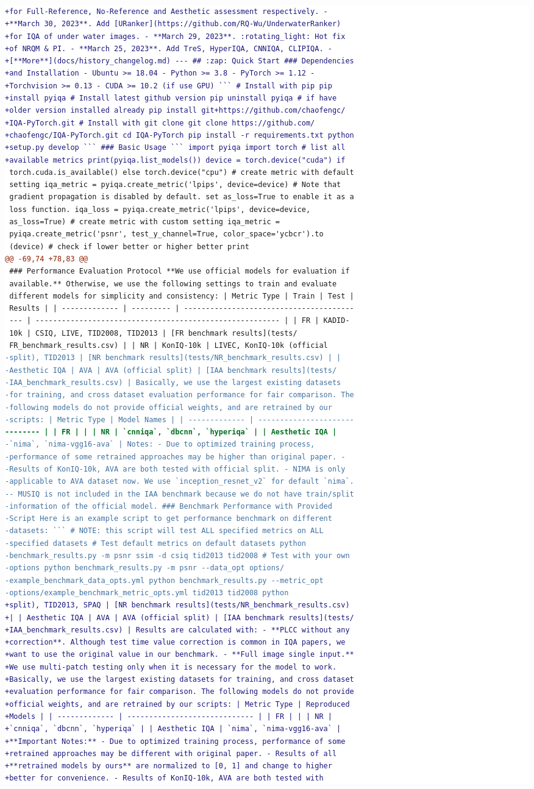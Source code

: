 ```diff
+for Full-Reference, No-Reference and Aesthetic assessment respectively. -
+**March 30, 2023**. Add [URanker](https://github.com/RQ-Wu/UnderwaterRanker)
+for IQA of under water images. - **March 29, 2023**. :rotating_light: Hot fix
+of NRQM & PI. - **March 25, 2023**. Add TreS, HyperIQA, CNNIQA, CLIPIQA. -
+[**More**](docs/history_changelog.md) --- ## :zap: Quick Start ### Dependencies
+and Installation - Ubuntu >= 18.04 - Python >= 3.8 - PyTorch >= 1.12 -
+Torchvision >= 0.13 - CUDA >= 10.2 (if use GPU) ``` # Install with pip pip
+install pyiqa # Install latest github version pip uninstall pyiqa # if have
+older version installed already pip install git+https://github.com/chaofengc/
+IQA-PyTorch.git # Install with git clone git clone https://github.com/
+chaofengc/IQA-PyTorch.git cd IQA-PyTorch pip install -r requirements.txt python
+setup.py develop ``` ### Basic Usage ``` import pyiqa import torch # list all
+available metrics print(pyiqa.list_models()) device = torch.device("cuda") if
 torch.cuda.is_available() else torch.device("cpu") # create metric with default
 setting iqa_metric = pyiqa.create_metric('lpips', device=device) # Note that
 gradient propagation is disabled by default. set as_loss=True to enable it as a
 loss function. iqa_loss = pyiqa.create_metric('lpips', device=device,
 as_loss=True) # create metric with custom setting iqa_metric =
 pyiqa.create_metric('psnr', test_y_channel=True, color_space='ycbcr').to
 (device) # check if lower better or higher better print
@@ -69,74 +78,83 @@
 ### Performance Evaluation Protocol **We use official models for evaluation if
 available.** Otherwise, we use the following settings to train and evaluate
 different models for simplicity and consistency: | Metric Type | Train | Test |
 Results | | ------------- | --------- | ---------------------------------------
 --- | -------------------------------------------------------- | | FR | KADID-
 10k | CSIQ, LIVE, TID2008, TID2013 | [FR benchmark results](tests/
 FR_benchmark_results.csv) | | NR | KonIQ-10k | LIVEC, KonIQ-10k (official
-split), TID2013 | [NR benchmark results](tests/NR_benchmark_results.csv) | |
-Aesthetic IQA | AVA | AVA (official split) | [IAA benchmark results](tests/
-IAA_benchmark_results.csv) | Basically, we use the largest existing datasets
-for training, and cross dataset evaluation performance for fair comparison. The
-following models do not provide official weights, and are retrained by our
-scripts: | Metric Type | Model Names | | ------------- | ----------------------
-------- | | FR | | | NR | `cnniqa`, `dbcnn`, `hyperiqa` | | Aesthetic IQA |
-`nima`, `nima-vgg16-ava` | Notes: - Due to optimized training process,
-performance of some retrained approaches may be higher than original paper. -
-Results of KonIQ-10k, AVA are both tested with official split. - NIMA is only
-applicable to AVA dataset now. We use `inception_resnet_v2` for default `nima`.
-- MUSIQ is not included in the IAA benchmark because we do not have train/split
-information of the official model. ### Benchmark Performance with Provided
-Script Here is an example script to get performance benchmark on different
-datasets: ``` # NOTE: this script will test ALL specified metrics on ALL
-specified datasets # Test default metrics on default datasets python
-benchmark_results.py -m psnr ssim -d csiq tid2013 tid2008 # Test with your own
-options python benchmark_results.py -m psnr --data_opt options/
-example_benchmark_data_opts.yml python benchmark_results.py --metric_opt
-options/example_benchmark_metric_opts.yml tid2013 tid2008 python
+split), TID2013, SPAQ | [NR benchmark results](tests/NR_benchmark_results.csv)
+| | Aesthetic IQA | AVA | AVA (official split) | [IAA benchmark results](tests/
+IAA_benchmark_results.csv) | Results are calculated with: - **PLCC without any
+correction**. Although test time value correction is common in IQA papers, we
+want to use the original value in our benchmark. - **Full image single input.**
+We use multi-patch testing only when it is necessary for the model to work.
+Basically, we use the largest existing datasets for training, and cross dataset
+evaluation performance for fair comparison. The following models do not provide
+official weights, and are retrained by our scripts: | Metric Type | Reproduced
+Models | | ------------- | ----------------------------- | | FR | | | NR |
+`cnniqa`, `dbcnn`, `hyperiqa` | | Aesthetic IQA | `nima`, `nima-vgg16-ava` |
+**Important Notes:** - Due to optimized training process, performance of some
+retrained approaches may be different with original paper. - Results of all
+**retrained models by ours** are normalized to [0, 1] and change to higher
+better for convenience. - Results of KonIQ-10k, AVA are both tested with
```